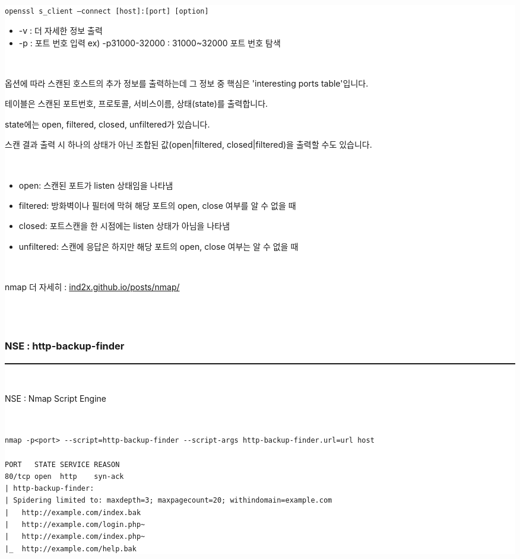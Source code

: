   ```openssl s_client –connect [host]:[port] [option]```

  + -v : 더 자세한 정보 출력
  + -p : 포트 번호 입력 ex) -p31000-32000 : 31000~32000 포트 번호 탐색 

<br>

옵션에 따라 스캔된 호스트의 추가 정보를 출력하는데 그 정보 중 핵심은 'interesting ports table'입니다. 

테이블은 스캔된 포트번호, 프로토콜, 서비스이름, 상태(state)를 출력합니다. 

state에는 open, filtered, closed, unfiltered가 있습니다. 

스캔 결과 출력 시 하나의 상태가 아닌 조합된 값(open|filtered, closed|filtered)을 출력할 수도 있습니다.

<br>

+  open:       스캔된 포트가 listen 상태임을 나타냄

+  filtered:   방화벽이나 필터에 막혀 해당 포트의 open, close 여부를 알 수 없을 때

+  closed:     포트스캔을 한 시점에는 listen 상태가 아님을 나타냄

+  unfiltered: 스캔에 응답은 하지만 해당 포트의 open, close 여부는 알 수 없을 때

<br>

nmap 더 자세히 : <a href="https://ind2x.github.io/posts/nmap/" target="_blank">ind2x.github.io/posts/nmap/</a>

<br>
<br>

### NSE : http-backup-finder
<hr style="border-top: 1px solid;"><br>

NSE : Nmap Script Engine

<br>

```console
nmap -p<port> --script=http-backup-finder --script-args http-backup-finder.url=url host

PORT   STATE SERVICE REASON
80/tcp open  http    syn-ack
| http-backup-finder:
| Spidering limited to: maxdepth=3; maxpagecount=20; withindomain=example.com
|   http://example.com/index.bak
|   http://example.com/login.php~
|   http://example.com/index.php~
|_  http://example.com/help.bak
```
